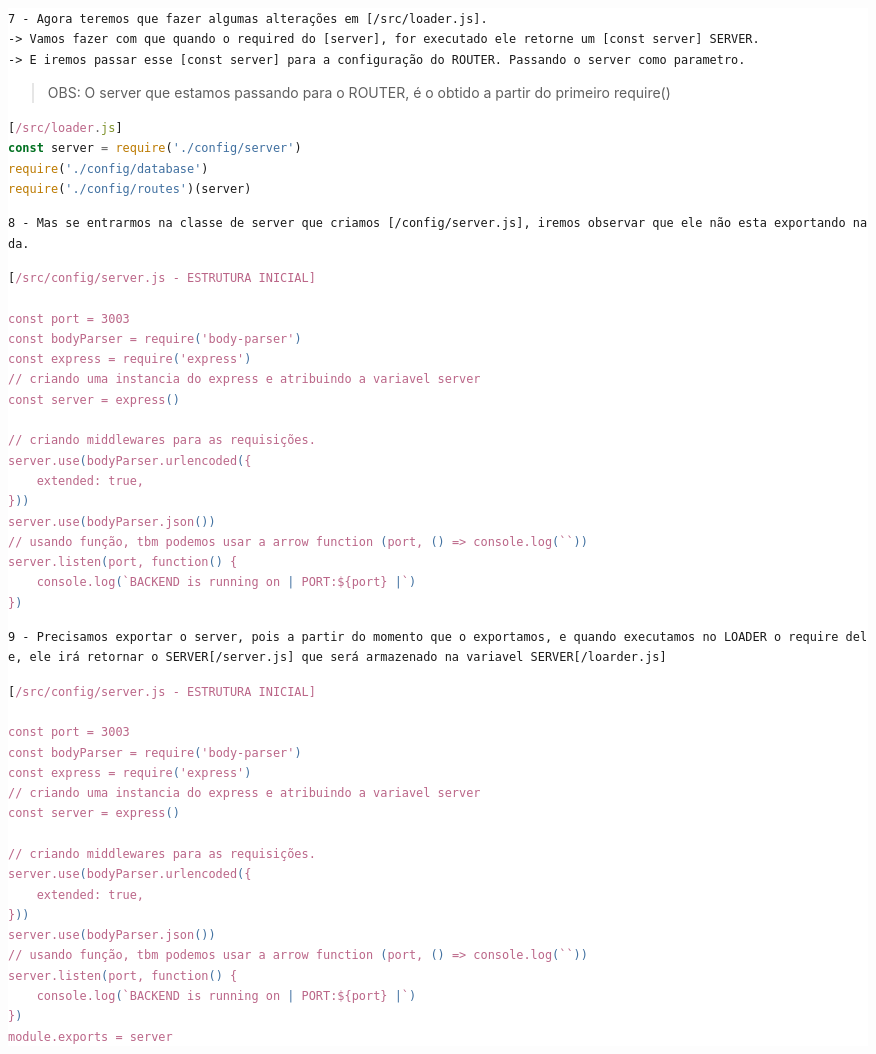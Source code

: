     7 - Agora teremos que fazer algumas alterações em [/src/loader.js].
    -> Vamos fazer com que quando o required do [server], for executado ele retorne um [const server] SERVER.
    -> E iremos passar esse [const server] para a configuração do ROUTER. Passando o server como parametro.
> OBS: O server que estamos passando para o ROUTER, é o obtido a partir do primeiro require()
~~~javascript
[/src/loader.js]
const server = require('./config/server')
require('./config/database')
require('./config/routes')(server)
~~~

    8 - Mas se entrarmos na classe de server que criamos [/config/server.js], iremos observar que ele não esta exportando nada.
~~~javascript
[/src/config/server.js - ESTRUTURA INICIAL]

const port = 3003
const bodyParser = require('body-parser')
const express = require('express')
// criando uma instancia do express e atribuindo a variavel server
const server = express()

// criando middlewares para as requisições.
server.use(bodyParser.urlencoded({
    extended: true,
}))
server.use(bodyParser.json())
// usando função, tbm podemos usar a arrow function (port, () => console.log(``))
server.listen(port, function() {
    console.log(`BACKEND is running on | PORT:${port} |`)
})

~~~

    9 - Precisamos exportar o server, pois a partir do momento que o exportamos, e quando executamos no LOADER o require dele, ele irá retornar o SERVER[/server.js] que será armazenado na variavel SERVER[/loarder.js]
~~~javascript
[/src/config/server.js - ESTRUTURA INICIAL]

const port = 3003
const bodyParser = require('body-parser')
const express = require('express')
// criando uma instancia do express e atribuindo a variavel server
const server = express()

// criando middlewares para as requisições.
server.use(bodyParser.urlencoded({
    extended: true,
}))
server.use(bodyParser.json())
// usando função, tbm podemos usar a arrow function (port, () => console.log(``))
server.listen(port, function() {
    console.log(`BACKEND is running on | PORT:${port} |`)
})
module.exports = server
~~~
